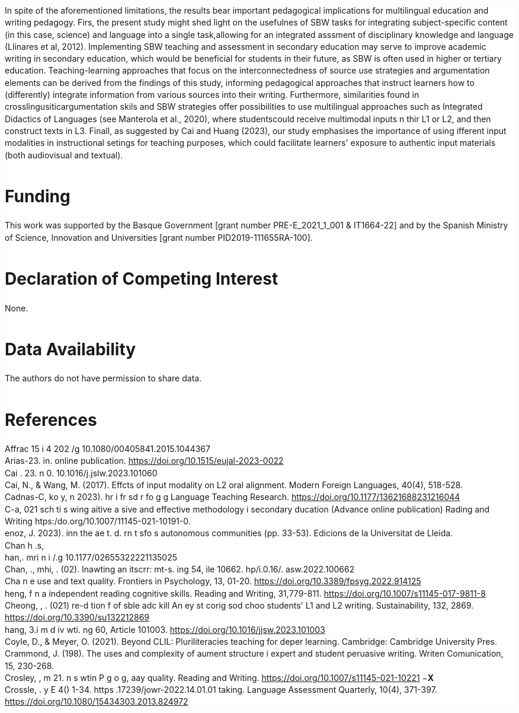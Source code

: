 In spite of the aforementioned limitations, the results bear important pedagogical implications for multilingual education and writing pedagogy. Firs, the present study might shed light on the usefulnes of SBW tasks for integrating subject-specific content (in this case, science) and language into a single task,allowing for an integrated asssment of disciplinary knowledge and language (Llinares et al, 2012). Implementing SBW teaching and assessment in secondary education may serve to improve academic writing in secondary education, which would be beneficial for students in their future, as SBW is often used in higher or tertiary education. Teaching-learning approaches that focus on the interconnectedness of source use strategies and argumentation elements can be derived from the findings of this study, informing pedagogical approaches that instruct learners how to (differently) integrate information from various sources into their writing. Furthermore, similarities found in crosslingusiticargumentation skils and SBW strategies offer possibilities to use multilingual approaches such as Integrated Didactics of Languages (see Manterola et al., 2020), where studentscould receive multimodal inputs n thir L1 or L2, and then construct texts in L3. Finall, as suggested by Cai and Huang (2023), our study emphasises the importance of using ifferent input modalities in instructional setings for teaching purposes, which could facilitate learners' exposure to authentic input materials (both audiovisual and textual).

# Funding

This work was supported by the Basque Government [grant number PRE-E_2021_1_001 & IT1664-22] and by the Spanish Ministry of Science, Innovation and Universities [grant number PID2019-111655RA-100].

# Declaration of Competing Interest

None.

# Data Availability

The authors do not have permission to share data.

# References

Affrac     15    i 4 202 /g 10.1080/00405841.2015.1044367   
Arias-23.      in. online publication. https://doi.org/10.1515/eujal-2023-0022   
Cai . 23.    n     0. 10.1016/j.jslw.2023.101060   
Cai, N., & Wang, M. (2017). Effcts of input modality on L2 oral alignment. Modern Foreign Languages, 40(4), 518-528.   
Cadnas-C,  ko  y,  n  2023). hr  i  fr sd r fo g g Language Teaching Research. https://doi.org/10.1177/13621688231216044   
C-a,     021  sch ti s wing aitive  a sive and effective methodology i secondary ducation (Advance online publication) Rading and Writing htps:/do.org/10.1007/11145-021-10191-0.   
enoz, J. 2023). inn the ae t.   d. rn t   sfo s autonomous communities (pp. 33-53). Edicions de la Universitat de Lleida.   
Chan  h .s,   
han,.  mri n i    /.g 10.1177/02655322221135025   
Chan, ., mhi, . (02). Inawting an itscrr:  mt-s. ing 54, ile 10662. hp/i.0.16/. asw.2022.100662   
Cha     n      e use and text quality. Frontiers in Psychology, 13, 01-20. https://doi.org/10.3389/fpsyg.2022.914125   
heng,  f     n a independent reading cognitive skills. Reading and Writing, 31,779-811. https://doi.org/10.1007/s11145-017-9811-8   
Cheong,    , . (021) re-d tion  f of sble adc kill An ey st corig sod choo students' L1 and L2 writing. Sustainability, 132, 2869. https://doi.org/10.3390/su132212869   
hang, 3.i m   d iv wti.    ng 60, Article 101003. https://doi.org/10.1016/jjsw.2023.101003   
Coyle, D., & Meyer, O. (2021). Beyond CLIL: Pluriliteracies teaching for deper learning. Cambridge: Cambridge University Pres.   
Crammond, J. (198). The uses and complexity of aument structure i expert and student peruasive writing. Writen Comunication, 15, 230-268.   
Crosley, ,    m 21.  n s wtin P  g o g, aay quality. Reading and Writing. https://doi.org/10.1007/s11145-021-10221 $- \mathbf { X }$   
Crossle,   .  y E   4() 1-34. https .17239/jowr-2022.14.01.01 taking. Language Assessment Quarterly, 10(4), 371-397. https://doi.org/10.1080/15434303.2013.824972   